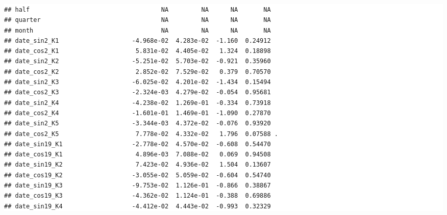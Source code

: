     ## half                                    NA         NA      NA       NA   
    ## quarter                                 NA         NA      NA       NA   
    ## month                                   NA         NA      NA       NA   
    ## date_sin2_K1                    -4.968e-02  4.283e-02  -1.160  0.24912   
    ## date_cos2_K1                     5.831e-02  4.405e-02   1.324  0.18898   
    ## date_sin2_K2                    -5.251e-02  5.703e-02  -0.921  0.35960   
    ## date_cos2_K2                     2.852e-02  7.529e-02   0.379  0.70570   
    ## date_sin2_K3                    -6.025e-02  4.201e-02  -1.434  0.15494   
    ## date_cos2_K3                    -2.324e-03  4.279e-02  -0.054  0.95681   
    ## date_sin2_K4                    -4.238e-02  1.269e-01  -0.334  0.73918   
    ## date_cos2_K4                    -1.601e-01  1.469e-01  -1.090  0.27870   
    ## date_sin2_K5                    -3.344e-03  4.372e-02  -0.076  0.93920   
    ## date_cos2_K5                     7.778e-02  4.332e-02   1.796  0.07588 . 
    ## date_sin19_K1                   -2.778e-02  4.570e-02  -0.608  0.54470   
    ## date_cos19_K1                    4.896e-03  7.088e-02   0.069  0.94508   
    ## date_sin19_K2                    7.423e-02  4.936e-02   1.504  0.13607   
    ## date_cos19_K2                   -3.055e-02  5.059e-02  -0.604  0.54740   
    ## date_sin19_K3                   -9.753e-02  1.126e-01  -0.866  0.38867   
    ## date_cos19_K3                   -4.362e-02  1.124e-01  -0.388  0.69886   
    ## date_sin19_K4                   -4.412e-02  4.443e-02  -0.993  0.32329   